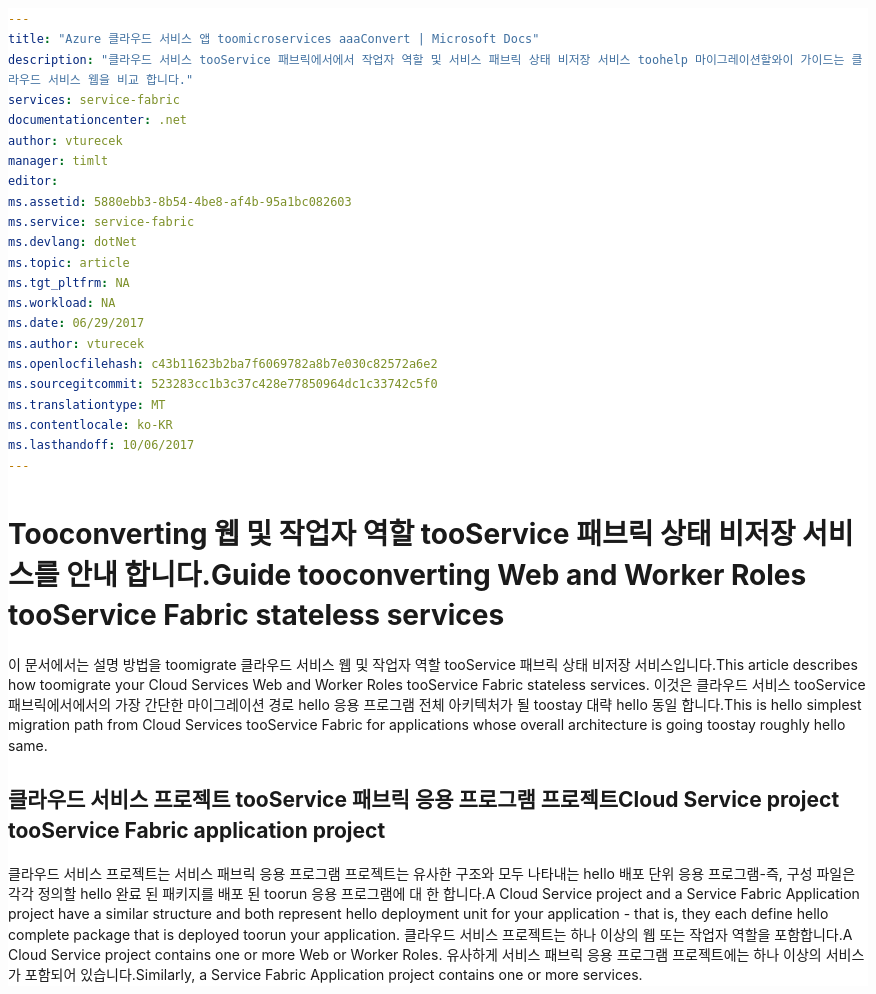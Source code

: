 ```yaml
---
title: "Azure 클라우드 서비스 앱 toomicroservices aaaConvert | Microsoft Docs"
description: "클라우드 서비스 tooService 패브릭에서에서 작업자 역할 및 서비스 패브릭 상태 비저장 서비스 toohelp 마이그레이션할와이 가이드는 클라우드 서비스 웹을 비교 합니다."
services: service-fabric
documentationcenter: .net
author: vturecek
manager: timlt
editor: 
ms.assetid: 5880ebb3-8b54-4be8-af4b-95a1bc082603
ms.service: service-fabric
ms.devlang: dotNet
ms.topic: article
ms.tgt_pltfrm: NA
ms.workload: NA
ms.date: 06/29/2017
ms.author: vturecek
ms.openlocfilehash: c43b11623b2ba7f6069782a8b7e030c82572a6e2
ms.sourcegitcommit: 523283cc1b3c37c428e77850964dc1c33742c5f0
ms.translationtype: MT
ms.contentlocale: ko-KR
ms.lasthandoff: 10/06/2017
---
```

# <a name="guide-tooconverting-web-and-worker-roles-tooservice-fabric-stateless-services"></a><span data-ttu-id="11456-103">Tooconverting 웹 및 작업자 역할 tooService 패브릭 상태 비저장 서비스를 안내 합니다.</span><span class="sxs-lookup"><span data-stu-id="11456-103">Guide tooconverting Web and Worker Roles tooService Fabric stateless services</span></span>
<span data-ttu-id="11456-104">이 문서에서는 설명 방법을 toomigrate 클라우드 서비스 웹 및 작업자 역할 tooService 패브릭 상태 비저장 서비스입니다.</span><span class="sxs-lookup"><span data-stu-id="11456-104">This article describes how toomigrate your Cloud Services Web and Worker Roles tooService Fabric stateless services.</span></span> <span data-ttu-id="11456-105">이것은 클라우드 서비스 tooService 패브릭에서에서의 가장 간단한 마이그레이션 경로 hello 응용 프로그램 전체 아키텍처가 될 toostay 대략 hello 동일 합니다.</span><span class="sxs-lookup"><span data-stu-id="11456-105">This is hello simplest migration path from Cloud Services tooService Fabric for applications whose overall architecture is going toostay roughly hello same.</span></span>

## <a name="cloud-service-project-tooservice-fabric-application-project"></a><span data-ttu-id="11456-106">클라우드 서비스 프로젝트 tooService 패브릭 응용 프로그램 프로젝트</span><span class="sxs-lookup"><span data-stu-id="11456-106">Cloud Service project tooService Fabric application project</span></span>
 <span data-ttu-id="11456-107">클라우드 서비스 프로젝트는 서비스 패브릭 응용 프로그램 프로젝트는 유사한 구조와 모두 나타내는 hello 배포 단위 응용 프로그램-즉, 구성 파일은 각각 정의할 hello 완료 된 패키지를 배포 된 toorun 응용 프로그램에 대 한 합니다.</span><span class="sxs-lookup"><span data-stu-id="11456-107">A Cloud Service project and a Service Fabric Application project have a similar structure and both represent hello deployment unit for your application - that is, they each define hello complete package that is deployed toorun your application.</span></span> <span data-ttu-id="11456-108">클라우드 서비스 프로젝트는 하나 이상의 웹 또는 작업자 역할을 포함합니다.</span><span class="sxs-lookup"><span data-stu-id="11456-108">A Cloud Service project contains one or more Web or Worker Roles.</span></span> <span data-ttu-id="11456-109">유사하게 서비스 패브릭 응용 프로그램 프로젝트에는 하나 이상의 서비스가 포함되어 있습니다.</span><span class="sxs-lookup"><span data-stu-id="11456-109">Similarly, a Service Fabric Application project contains one or more services.</span></span> 
